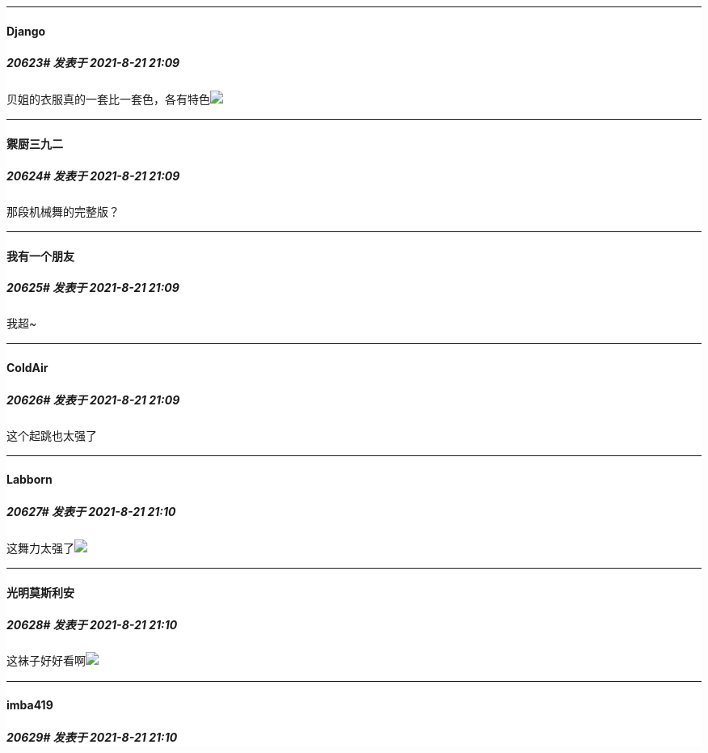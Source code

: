 
*****

####  Django  
##### 20623#       发表于 2021-8-21 21:09


贝姐的衣服真的一套比一套色，各有特色<img src="https://static.saraba1st.com/image/smiley/face2017/152.png" referrerpolicy="no-referrer">


*****

####  禦厨三九二  
##### 20624#       发表于 2021-8-21 21:09


那段机械舞的完整版？


*****

####  我有一个朋友  
##### 20625#       发表于 2021-8-21 21:09


我超~


*****

####  ColdAir  
##### 20626#       发表于 2021-8-21 21:09


这个起跳也太强了


*****

####  Labborn  
##### 20627#       发表于 2021-8-21 21:10


这舞力太强了<img src="https://static.saraba1st.com/image/smiley/face2017/244.gif" referrerpolicy="no-referrer">


*****

####  光明莫斯利安  
##### 20628#       发表于 2021-8-21 21:10


这袜子好好看啊<img src="https://static.saraba1st.com/image/smiley/face2017/072.png" referrerpolicy="no-referrer">


*****

####  imba419  
##### 20629#       发表于 2021-8-21 21:10
